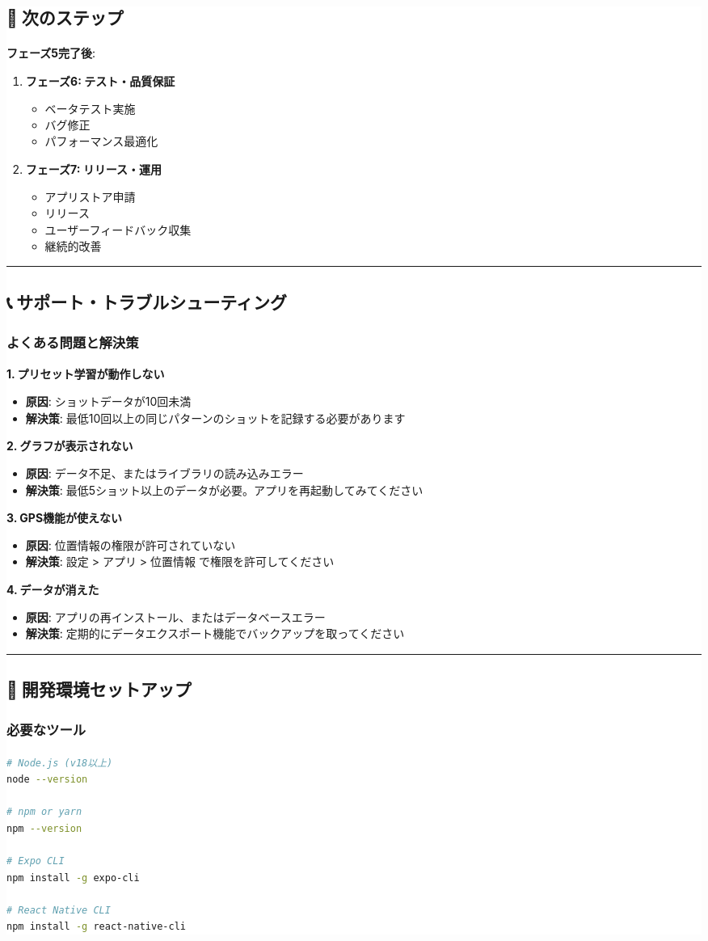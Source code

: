 
## 🎯 次のステップ

**フェーズ5完了後**:
1. **フェーズ6: テスト・品質保証**
   - ベータテスト実施
   - バグ修正
   - パフォーマンス最適化

2. **フェーズ7: リリース・運用**
   - アプリストア申請
   - リリース
   - ユーザーフィードバック収集
   - 継続的改善

---

## 📞 サポート・トラブルシューティング

### よくある問題と解決策

**1. プリセット学習が動作しない**
- **原因**: ショットデータが10回未満
- **解決策**: 最低10回以上の同じパターンのショットを記録する必要があります

**2. グラフが表示されない**
- **原因**: データ不足、またはライブラリの読み込みエラー
- **解決策**: 最低5ショット以上のデータが必要。アプリを再起動してみてください

**3. GPS機能が使えない**
- **原因**: 位置情報の権限が許可されていない
- **解決策**: 設定 > アプリ > 位置情報 で権限を許可してください

**4. データが消えた**
- **原因**: アプリの再インストール、またはデータベースエラー
- **解決策**: 定期的にデータエクスポート機能でバックアップを取ってください

---

## 🔧 開発環境セットアップ

### 必要なツール
```bash
# Node.js (v18以上)
node --version

# npm or yarn
npm --version

# Expo CLI
npm install -g expo-cli

# React Native CLI
npm install -g react-native-cli
```
